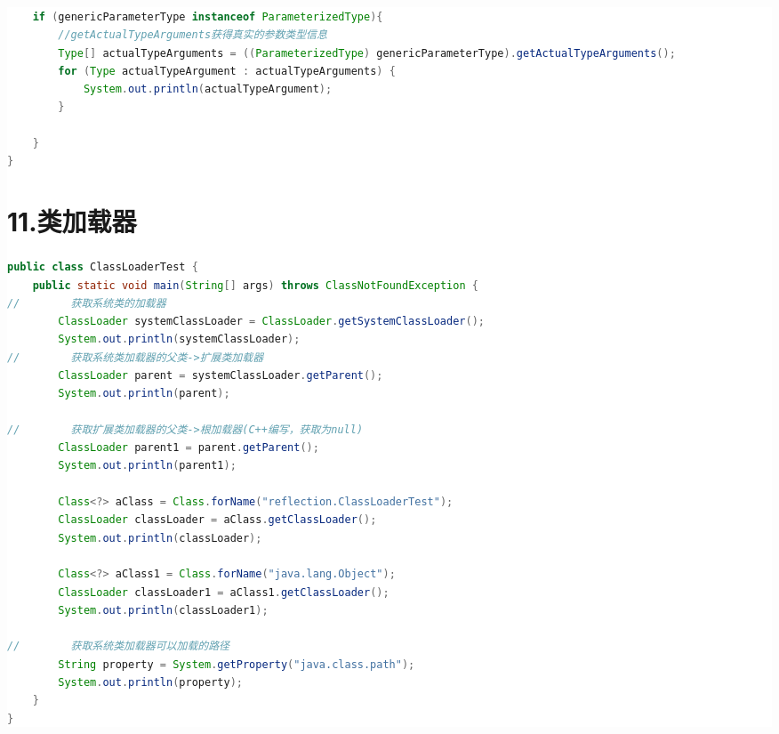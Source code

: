 ```java
    if (genericParameterType instanceof ParameterizedType){
        //getActualTypeArguments获得真实的参数类型信息
        Type[] actualTypeArguments = ((ParameterizedType) genericParameterType).getActualTypeArguments();
        for (Type actualTypeArgument : actualTypeArguments) {
            System.out.println(actualTypeArgument);
        }

    }
}
```
# 11.类加载器
```java
public class ClassLoaderTest {
    public static void main(String[] args) throws ClassNotFoundException {
//        获取系统类的加载器
        ClassLoader systemClassLoader = ClassLoader.getSystemClassLoader();
        System.out.println(systemClassLoader);
//        获取系统类加载器的父类->扩展类加载器
        ClassLoader parent = systemClassLoader.getParent();
        System.out.println(parent);

//        获取扩展类加载器的父类->根加载器(C++编写，获取为null)
        ClassLoader parent1 = parent.getParent();
        System.out.println(parent1);

        Class<?> aClass = Class.forName("reflection.ClassLoaderTest");
        ClassLoader classLoader = aClass.getClassLoader();
        System.out.println(classLoader);

        Class<?> aClass1 = Class.forName("java.lang.Object");
        ClassLoader classLoader1 = aClass1.getClassLoader();
        System.out.println(classLoader1);

//        获取系统类加载器可以加载的路径
        String property = System.getProperty("java.class.path");
        System.out.println(property);
    }
}
```
